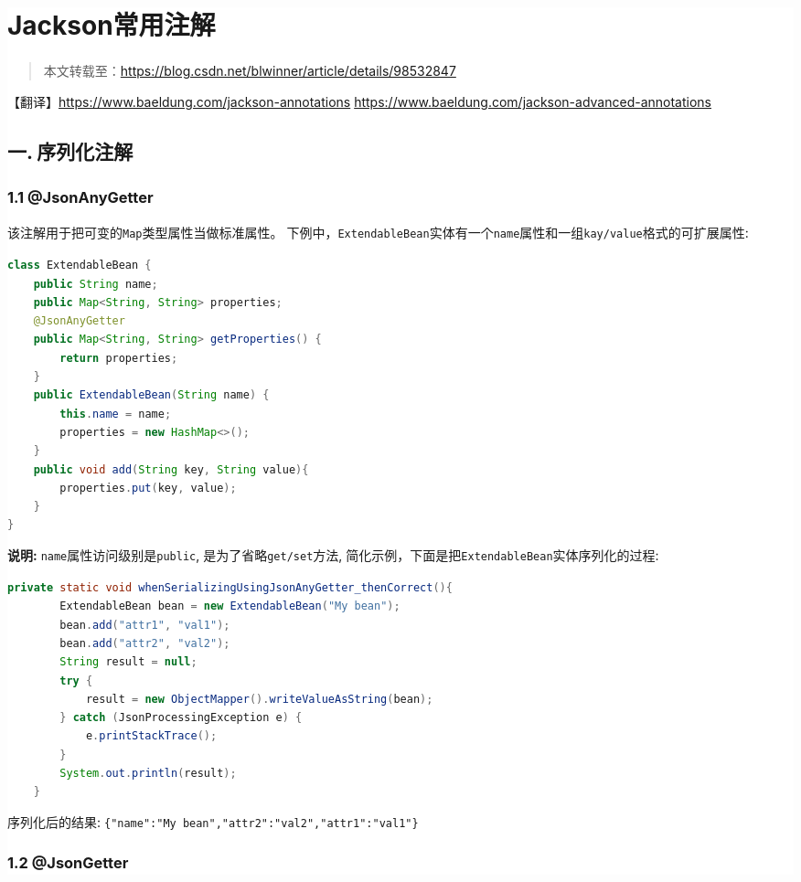 # Jackson常用注解

> 本文转载至：<https://blog.csdn.net/blwinner/article/details/98532847>

【翻译】<https://www.baeldung.com/jackson-annotations>
<https://www.baeldung.com/jackson-advanced-annotations>

## 一. 序列化注解

### 1.1 @JsonAnyGetter

该注解用于把可变的`Map`类型属性当做标准属性。
下例中，`ExtendableBean`实体有一个`name`属性和一组`kay/value`格式的可扩展属性:

```java
class ExtendableBean {
    public String name;
    public Map<String, String> properties;
    @JsonAnyGetter
    public Map<String, String> getProperties() {
        return properties;
    }
    public ExtendableBean(String name) {
        this.name = name;
        properties = new HashMap<>();
    }
    public void add(String key, String value){
        properties.put(key, value);
    }
}
```

**说明:** `name`属性访问级别是`public`, 是为了省略`get/set`方法, 简化示例，下面是把`ExtendableBean`实体序列化的过程:

```java
private static void whenSerializingUsingJsonAnyGetter_thenCorrect(){
        ExtendableBean bean = new ExtendableBean("My bean");
        bean.add("attr1", "val1");
        bean.add("attr2", "val2");
        String result = null;
        try {
            result = new ObjectMapper().writeValueAsString(bean);
        } catch (JsonProcessingException e) {
            e.printStackTrace();
        }
        System.out.println(result);
    }
```

序列化后的结果: `{"name":"My bean","attr2":"val2","attr1":"val1"}`

### 1.2 @JsonGetter
